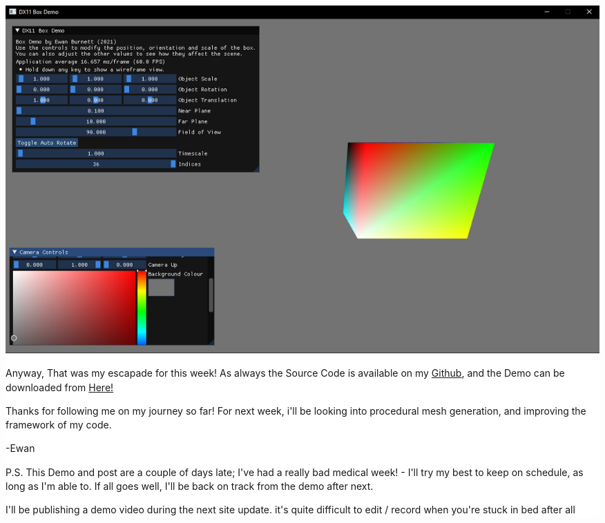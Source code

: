 ![BoxDemo](https://github.com/EwanBurnett/ewanburnett.github.io/blob/master/Resources/BoxDemoCap.png?raw=true)

Anyway, That was my escapade for this week! As always the Source Code is available on my [Github](https://github.com/EwanBurnett/DirectX-11-Practice/tree/53c4d690e2306513bb1a55896848abfd9687e74f), and the Demo can be downloaded from [Here!](https://github.com/EwanBurnett/ewanburnett.github.io/blob/66b96eacfa4002f8dfebf6d7b71ea4f544877b8a/Resources/DX11%20Box%20Demo.zip)

Thanks for following me on my journey so far! For next week, i'll be looking into procedural mesh generation, and improving the framework of my code.

-Ewan

P.S. This Demo and post are a couple of days late; I've had a really bad medical week! - I'll try my best to keep on schedule, as long as I'm able to. If all goes well, I'll be back on track from the demo after next. 

I'll be publishing a demo video during the next site update. it's quite difficult to edit / record when you're stuck in bed after all


















